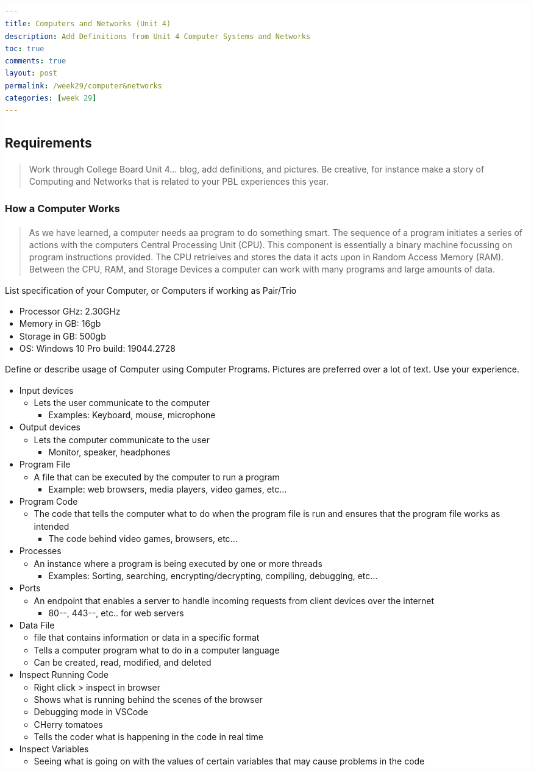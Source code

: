 ```yaml
---
title: Computers and Networks (Unit 4)
description: Add Definitions from Unit 4 Computer Systems and Networks
toc: true
comments: true
layout: post
permalink: /week29/computer&networks
categories: [week 29]
---
```


## Requirements
> Work through College Board Unit 4... blog, add definitions, and pictures.  Be creative, for instance make a story of Computing and Networks that is related to your PBL experiences this year.


### How a Computer Works
> As we have learned, a computer needs aa program to do something smart.  The sequence of a program initiates a series of actions with the computers Central Processing Unit (CPU). This component is essentially a binary machine focussing on program instructions provided.  The CPU retrieives and stores the data it acts upon in Random Access Memory (RAM). Between the CPU, RAM, and Storage Devices a computer can work with many programs and large amounts of data.

List specification of your Computer, or Computers if working as Pair/Trio
- Processor GHz: 2.30GHz
- Memory in GB: 16gb
- Storage in GB: 500gb
- OS: Windows 10 Pro build: 19044.2728

Define or describe usage of Computer using Computer Programs. Pictures are preferred over a lot of text.  Use your experience.
- Input devices
    - Lets the user communicate to the computer
        - Examples: Keyboard, mouse, microphone
- Output devices
    - Lets the computer communicate to the user
        - Monitor, speaker, headphones
- Program File
    - A file that can be executed by the computer to run a program
        - Example: web browsers, media players, video games, etc...
- Program Code
    - The code that tells the computer what to do when the program file is run and ensures that the program file works as intended
        - The code behind video games, browsers, etc...
- Processes
    - An instance where a program is being executed by one or more threads
        - Examples: Sorting, searching, encrypting/decrypting, compiling, debugging, etc...
- Ports
    - An endpoint that enables a server to handle incoming requests from client devices over the internet
        - 80--, 443--, etc.. for web servers
- Data File
    - file that contains information or data in a specific format
    - Tells a computer program what to do in a computer language
    - Can be created, read, modified, and deleted
- Inspect Running Code
    - Right click > inspect in browser
    - Shows what is running behind the scenes of the browser
    - Debugging mode in VSCode
    - CHerry tomatoes
    - Tells the coder what is happening in the code in real time
- Inspect Variables
    - Seeing what is going on with the values of certain variables that may cause problems in the code